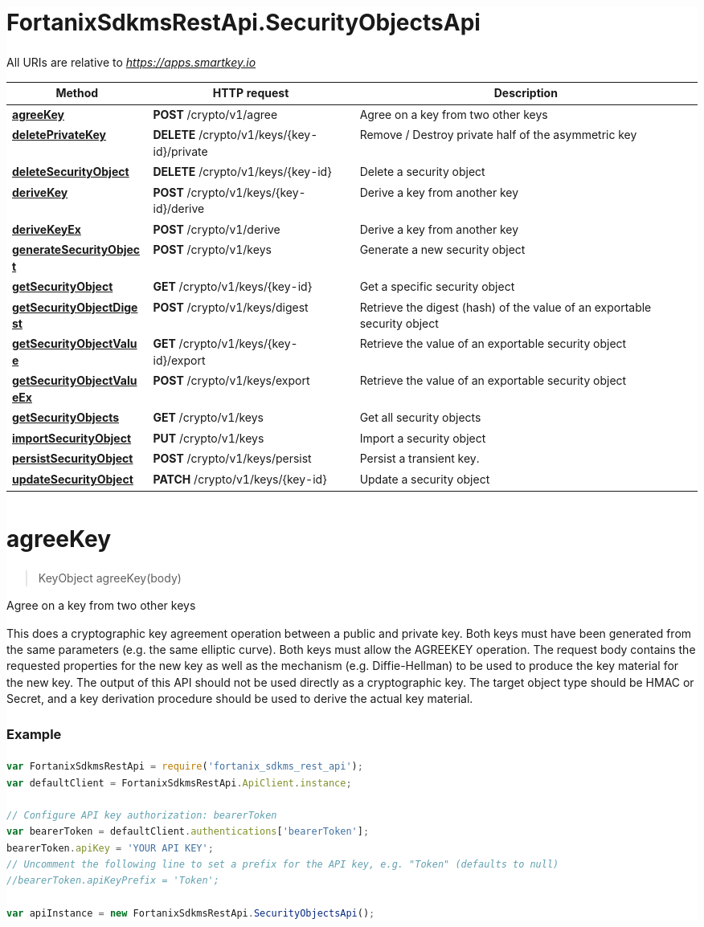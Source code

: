 # FortanixSdkmsRestApi.SecurityObjectsApi

All URIs are relative to *https://apps.smartkey.io*

Method | HTTP request | Description
------------- | ------------- | -------------
[**agreeKey**](SecurityObjectsApi.md#agreeKey) | **POST** /crypto/v1/agree | Agree on a key from two other keys
[**deletePrivateKey**](SecurityObjectsApi.md#deletePrivateKey) | **DELETE** /crypto/v1/keys/{key-id}/private | Remove / Destroy private half of the asymmetric key
[**deleteSecurityObject**](SecurityObjectsApi.md#deleteSecurityObject) | **DELETE** /crypto/v1/keys/{key-id} | Delete a security object
[**deriveKey**](SecurityObjectsApi.md#deriveKey) | **POST** /crypto/v1/keys/{key-id}/derive | Derive a key from another key
[**deriveKeyEx**](SecurityObjectsApi.md#deriveKeyEx) | **POST** /crypto/v1/derive | Derive a key from another key
[**generateSecurityObject**](SecurityObjectsApi.md#generateSecurityObject) | **POST** /crypto/v1/keys | Generate a new security object
[**getSecurityObject**](SecurityObjectsApi.md#getSecurityObject) | **GET** /crypto/v1/keys/{key-id} | Get a specific security object
[**getSecurityObjectDigest**](SecurityObjectsApi.md#getSecurityObjectDigest) | **POST** /crypto/v1/keys/digest | Retrieve the digest (hash) of the value of an exportable security object
[**getSecurityObjectValue**](SecurityObjectsApi.md#getSecurityObjectValue) | **GET** /crypto/v1/keys/{key-id}/export | Retrieve the value of an exportable security object
[**getSecurityObjectValueEx**](SecurityObjectsApi.md#getSecurityObjectValueEx) | **POST** /crypto/v1/keys/export | Retrieve the value of an exportable security object
[**getSecurityObjects**](SecurityObjectsApi.md#getSecurityObjects) | **GET** /crypto/v1/keys | Get all security objects
[**importSecurityObject**](SecurityObjectsApi.md#importSecurityObject) | **PUT** /crypto/v1/keys | Import a security object
[**persistSecurityObject**](SecurityObjectsApi.md#persistSecurityObject) | **POST** /crypto/v1/keys/persist | Persist a transient key.
[**updateSecurityObject**](SecurityObjectsApi.md#updateSecurityObject) | **PATCH** /crypto/v1/keys/{key-id} | Update a security object


<a name="agreeKey"></a>
# **agreeKey**
> KeyObject agreeKey(body)

Agree on a key from two other keys

This does a cryptographic key agreement operation between a public and private key. Both keys must have been generated from the same parameters (e.g. the same elliptic curve). Both keys must allow the AGREEKEY operation. The request body contains the requested properties for the new key as well as the mechanism (e.g. Diffie-Hellman) to be used to produce the key material for the new key. The output of this API should not be used directly as a cryptographic key. The target object type should be HMAC or Secret, and a key derivation procedure should be used to derive the actual key material. 

### Example
```javascript
var FortanixSdkmsRestApi = require('fortanix_sdkms_rest_api');
var defaultClient = FortanixSdkmsRestApi.ApiClient.instance;

// Configure API key authorization: bearerToken
var bearerToken = defaultClient.authentications['bearerToken'];
bearerToken.apiKey = 'YOUR API KEY';
// Uncomment the following line to set a prefix for the API key, e.g. "Token" (defaults to null)
//bearerToken.apiKeyPrefix = 'Token';

var apiInstance = new FortanixSdkmsRestApi.SecurityObjectsApi();

```